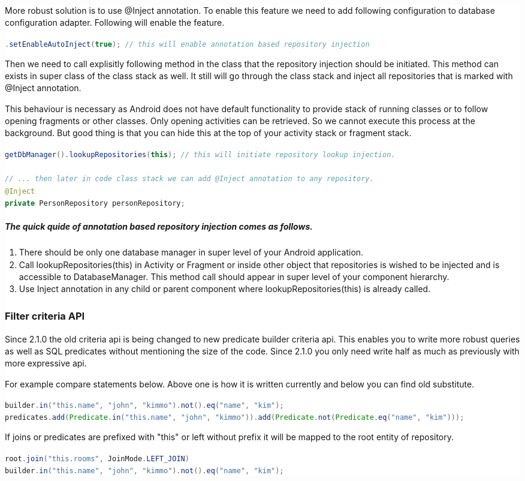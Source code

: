 More robust solution is to use @Inject annotation. To enable this feature we need to add following 
configuration to database configuration adapter. Following will enable the feature.
```java
.setEnableAutoInject(true); // this will enable annotation based repository injection 
```

Then we need to call explisitly following method in the class that the repository injection should be 
initiated. This method can exists in super class of the class stack as well. It still will go through 
the class stack and inject all repositories that is marked with @Inject annotation.

This behaviour is necessary as Android does not have default functionality to provide stack of running 
classes or to follow opening fragments or other classes. Only opening activities can be retrieved. So we 
cannot execute this process at the background. But good thing is that you can hide this at the top of 
your activity stack or fragment stack.
```java
getDbManager().lookupRepositories(this); // this will initiate repository lookup injection.

// ... then later in code class stack we can add @Inject annotation to any repository.
@Inject
private PersonRepository personRepository;
```

##### The quick quide of annotation based repository injection comes as follows. 

1. There should be only one database manager in super level of your Android application.
2. Call lookupRepositories(this) in Activity or Fragment or inside other object that repositories is wished to be injected and is accessible to DatabaseManager. This method call should appear in super level of your component hierarchy.
3. Use Inject annotation in any child or parent component where lookupRepositories(this) is already called.


### Filter criteria API

Since 2.1.0 the old criteria api is being changed to new predicate builder criteria api. This enables
you to write more robust queries as well as SQL predicates without mentioning the size of the code. 
Since 2.1.0 you only need write half as much as previously with more expressive api.

For example compare statements below. Above one is how it is written currently and below you can 
find old substitute.
```java
builder.in("this.name", "john", "kimmo").not().eq("name", "kim");
predicates.add(Predicate.in("this.name", "john", "kimmo")).add(Predicate.not(Predicate.eq("name", "kim")));
```

If joins or predicates are prefixed with "this" or left without prefix it will be mapped to the root entity 
of repository.
```java
root.join("this.rooms", JoinMode.LEFT_JOIN)
builder.in("this.name", "john", "kimmo").not().eq("name", "kim");
```
